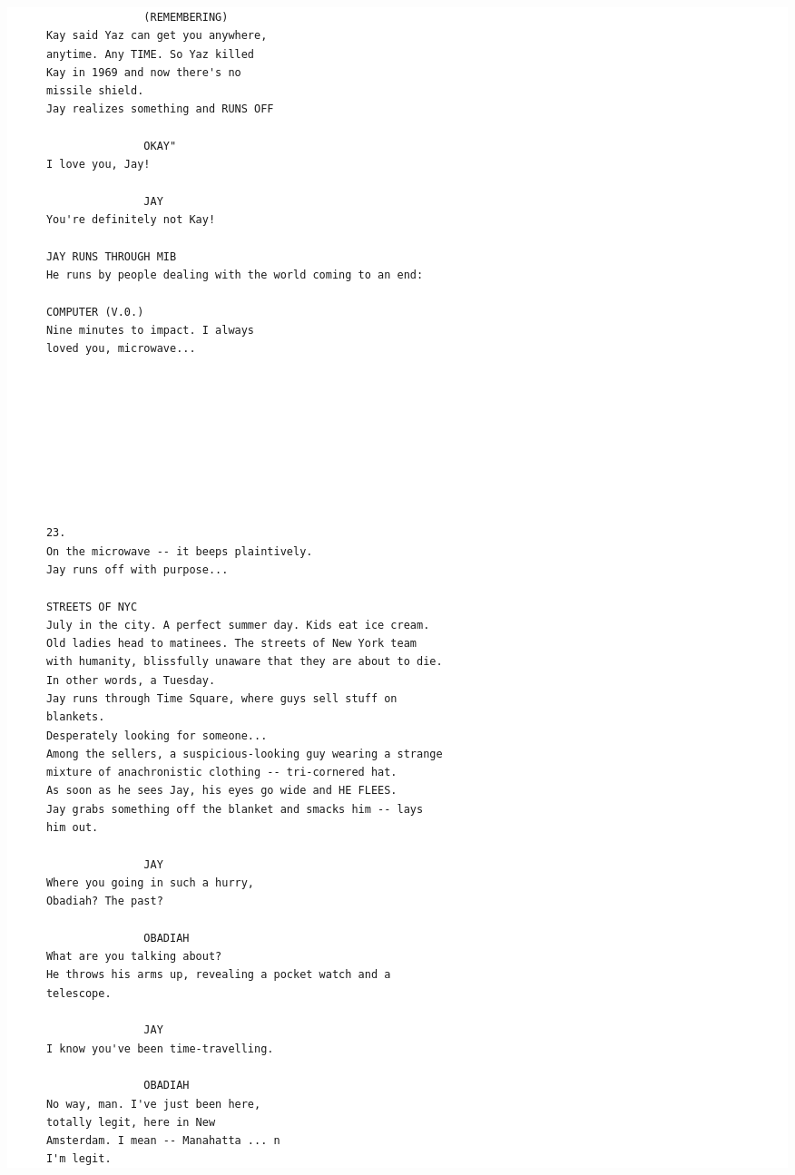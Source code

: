                          (REMEMBERING)
          Kay said Yaz can get you anywhere,
          anytime. Any TIME. So Yaz killed
          Kay in 1969 and now there's no
          missile shield.
          Jay realizes something and RUNS OFF

                         OKAY"
          I love you, Jay!

                         JAY
          You're definitely not Kay!

          JAY RUNS THROUGH MIB
          He runs by people dealing with the world coming to an end:

          COMPUTER (V.0.)
          Nine minutes to impact. I always
          loved you, microwave...

                         

                         

                         

                         

          23.
          On the microwave -- it beeps plaintively.
          Jay runs off with purpose...

          STREETS OF NYC
          July in the city. A perfect summer day. Kids eat ice cream.
          Old ladies head to matinees. The streets of New York team
          with humanity, blissfully unaware that they are about to die.
          In other words, a Tuesday.
          Jay runs through Time Square, where guys sell stuff on
          blankets.
          Desperately looking for someone...
          Among the sellers, a suspicious-looking guy wearing a strange
          mixture of anachronistic clothing -- tri-cornered hat.
          As soon as he sees Jay, his eyes go wide and HE FLEES.
          Jay grabs something off the blanket and smacks him -- lays
          him out.

                         JAY
          Where you going in such a hurry,
          Obadiah? The past?

                         OBADIAH
          What are you talking about?
          He throws his arms up, revealing a pocket watch and a
          telescope.

                         JAY
          I know you've been time-travelling.

                         OBADIAH
          No way, man. I've just been here,
          totally legit, here in New
          Amsterdam. I mean -- Manahatta ... n
          I'm legit.
